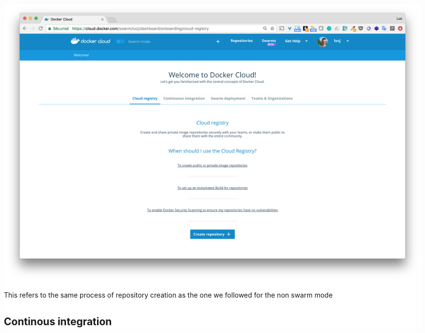 ![Swarm-02](./images/Swarm-02.png)

This refers to the same process of repository creation as the one we followed for the non swarm mode

## Continous integration
